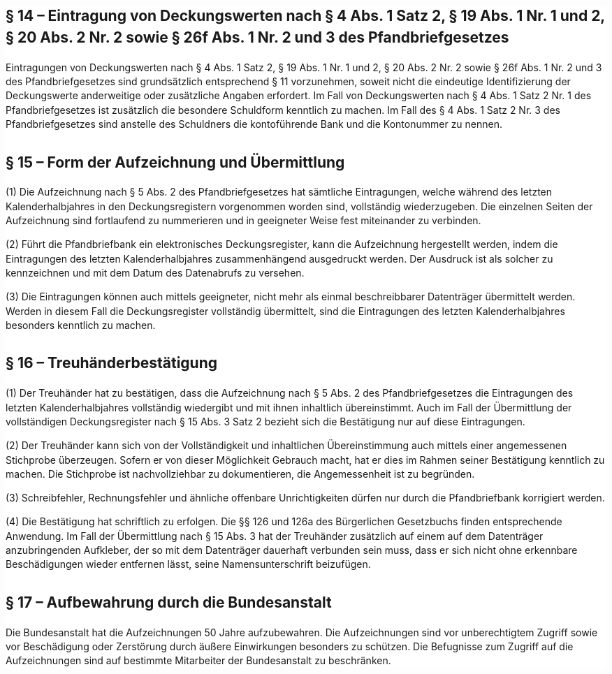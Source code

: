 
## § 14 – Eintragung von Deckungswerten nach § 4 Abs. 1 Satz 2, § 19 Abs. 1 Nr. 1 und 2, § 20 Abs. 2 Nr. 2 sowie § 26f Abs. 1 Nr. 2 und 3 des Pfandbriefgesetzes

Eintragungen von Deckungswerten nach § 4 Abs. 1 Satz 2, § 19 Abs. 1 Nr. 1 und 2, § 20 Abs. 2 Nr. 2 sowie § 26f Abs. 1 Nr. 2 und 3 des Pfandbriefgesetzes sind grundsätzlich entsprechend § 11 vorzunehmen, soweit nicht die eindeutige Identifizierung der Deckungswerte anderweitige oder zusätzliche Angaben erfordert. Im Fall von Deckungswerten nach § 4 Abs. 1 Satz 2 Nr. 1 des Pfandbriefgesetzes ist zusätzlich die besondere Schuldform kenntlich zu machen. Im Fall des § 4 Abs. 1 Satz 2 Nr. 3 des Pfandbriefgesetzes sind anstelle des Schuldners die kontoführende Bank und die Kontonummer zu nennen.


## § 15 – Form der Aufzeichnung und Übermittlung

(1) Die Aufzeichnung nach § 5 Abs. 2 des Pfandbriefgesetzes hat sämtliche Eintragungen, welche während des letzten Kalenderhalbjahres in den Deckungsregistern vorgenommen worden sind, vollständig wiederzugeben. Die einzelnen Seiten der Aufzeichnung sind fortlaufend zu nummerieren und in geeigneter Weise fest miteinander zu verbinden.

(2) Führt die Pfandbriefbank ein elektronisches Deckungsregister, kann die Aufzeichnung hergestellt werden, indem die Eintragungen des letzten Kalenderhalbjahres zusammenhängend ausgedruckt werden. Der Ausdruck ist als solcher zu kennzeichnen und mit dem Datum des Datenabrufs zu versehen.

(3) Die Eintragungen können auch mittels geeigneter, nicht mehr als einmal beschreibbarer Datenträger übermittelt werden. Werden in diesem Fall die Deckungsregister vollständig übermittelt, sind die Eintragungen des letzten Kalenderhalbjahres besonders kenntlich zu machen.


## § 16 – Treuhänderbestätigung

(1) Der Treuhänder hat zu bestätigen, dass die Aufzeichnung nach § 5 Abs. 2 des Pfandbriefgesetzes die Eintragungen des letzten Kalenderhalbjahres vollständig wiedergibt und mit ihnen inhaltlich übereinstimmt. Auch im Fall der Übermittlung der vollständigen Deckungsregister nach § 15 Abs. 3 Satz 2 bezieht sich die Bestätigung nur auf diese Eintragungen.

(2) Der Treuhänder kann sich von der Vollständigkeit und inhaltlichen Übereinstimmung auch mittels einer angemessenen Stichprobe überzeugen. Sofern er von dieser Möglichkeit Gebrauch macht, hat er dies im Rahmen seiner Bestätigung kenntlich zu machen. Die Stichprobe ist nachvollziehbar zu dokumentieren, die Angemessenheit ist zu begründen.

(3) Schreibfehler, Rechnungsfehler und ähnliche offenbare Unrichtigkeiten dürfen nur durch die Pfandbriefbank korrigiert werden.

(4) Die Bestätigung hat schriftlich zu erfolgen. Die §§ 126 und 126a des Bürgerlichen Gesetzbuchs finden entsprechende Anwendung. Im Fall der Übermittlung nach § 15 Abs. 3 hat der Treuhänder zusätzlich auf einem auf dem Datenträger anzubringenden Aufkleber, der so mit dem Datenträger dauerhaft verbunden sein muss, dass er sich nicht ohne erkennbare Beschädigungen wieder entfernen lässt, seine Namensunterschrift beizufügen.


## § 17 – Aufbewahrung durch die Bundesanstalt

Die Bundesanstalt hat die Aufzeichnungen 50 Jahre aufzubewahren. Die Aufzeichnungen sind vor unberechtigtem Zugriff sowie vor Beschädigung oder Zerstörung durch äußere Einwirkungen besonders zu schützen. Die Befugnisse zum Zugriff auf die Aufzeichnungen sind auf bestimmte Mitarbeiter der Bundesanstalt zu beschränken.
